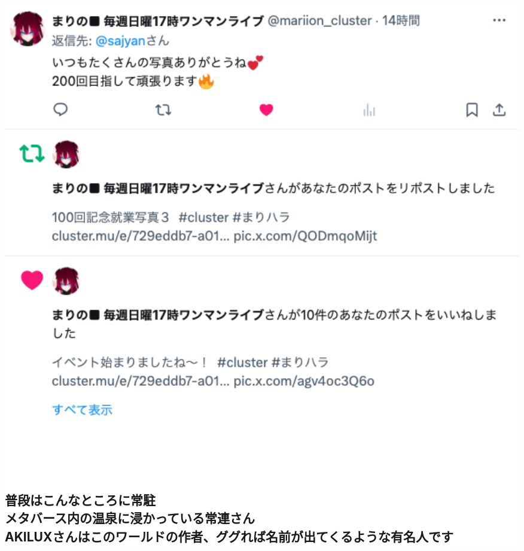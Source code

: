 <a href="20241003_010.png" target="_blank"><img src="20241003_010.png" alt="サンプル画像" width="900" /></a>




<br><br><br>
<h2><span class="yellow">普段はこんなところに常駐<br>メタバース内の温泉に浸かっている常連さん<br>AKILUXさんはこのワールドの作者、ググれば名前が出てくるような有名人です</span></h2>

